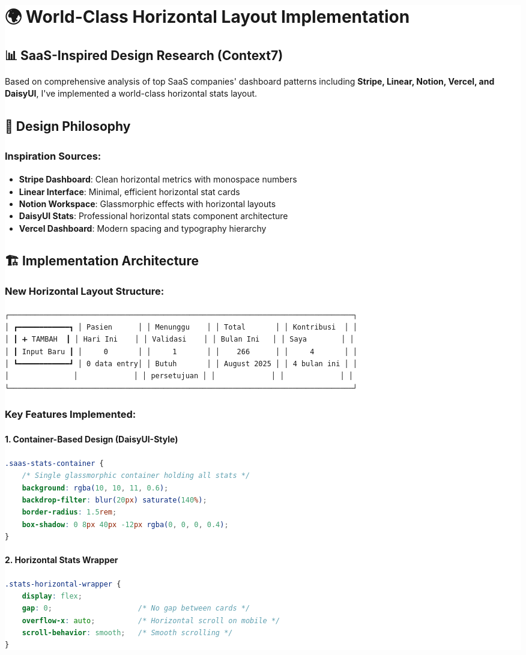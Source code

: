 # 🌍 World-Class Horizontal Layout Implementation

## 📊 **SaaS-Inspired Design Research (Context7)**

Based on comprehensive analysis of top SaaS companies' dashboard patterns including **Stripe, Linear, Notion, Vercel, and DaisyUI**, I've implemented a world-class horizontal stats layout.

## 🎯 **Design Philosophy**

### **Inspiration Sources:**
- **Stripe Dashboard**: Clean horizontal metrics with monospace numbers
- **Linear Interface**: Minimal, efficient horizontal stat cards
- **Notion Workspace**: Glassmorphic effects with horizontal layouts
- **DaisyUI Stats**: Professional horizontal stats component architecture
- **Vercel Dashboard**: Modern spacing and typography hierarchy

## 🏗️ **Implementation Architecture**

### **New Horizontal Layout Structure:**
```
┌────────────────────────────────────────────────────────────────────────────────┐
│ ┏━━━━━━━━━━━━┓ │ Pasien      │ │ Menunggu    │ │ Total       │ │ Kontribusi  │ │
│ ┃ ➕ TAMBAH  ┃ │ Hari Ini    │ │ Validasi    │ │ Bulan Ini   │ │ Saya        │ │
│ ┃ Input Baru ┃ │     0       │ │     1       │ │    266      │ │     4       │ │ 
│ ┗━━━━━━━━━━━━┛ │ 0 data entry│ │ Butuh       │ │ August 2025 │ │ 4 bulan ini │ │
│               │             │ │ persetujuan │ │             │ │             │ │
└────────────────────────────────────────────────────────────────────────────────┘
```

### **Key Features Implemented:**

#### **1. Container-Based Design (DaisyUI-Style)**
```css
.saas-stats-container {
    /* Single glassmorphic container holding all stats */
    background: rgba(10, 10, 11, 0.6);
    backdrop-filter: blur(20px) saturate(140%);
    border-radius: 1.5rem;
    box-shadow: 0 8px 40px -12px rgba(0, 0, 0, 0.4);
}
```

#### **2. Horizontal Stats Wrapper**
```css
.stats-horizontal-wrapper {
    display: flex;
    gap: 0;                    /* No gap between cards */
    overflow-x: auto;          /* Horizontal scroll on mobile */
    scroll-behavior: smooth;   /* Smooth scrolling */
}
```
